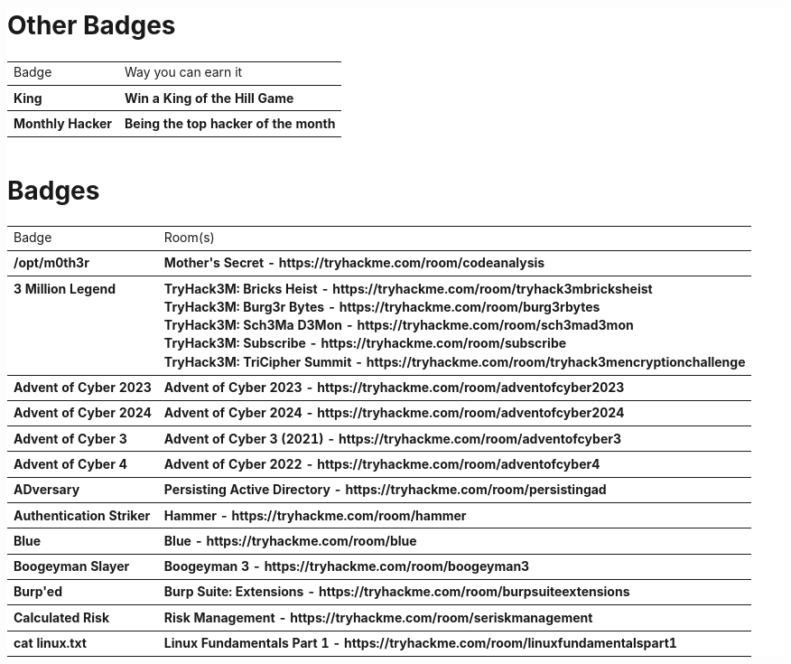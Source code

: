 # Other Badges

<table>
  <tr>
    <td align=left>Badge</td>
    <td align=left>Way you can earn it</td>
  </tr>
  <tr><th valign="top" align="left">King</th><th valign="top" align="left">Win a King of the Hill Game</th></tr>
  <tr><th valign="top" align="left">Monthly Hacker</th><th valign="top" align="left">Being the top hacker of the month</th></tr>
</table>

# Badges

<table>
  <tr>
    <td align=left>Badge</td>
    <td align=left>Room(s)</td>
  </tr>
    <tr><th valign="top" align="left">/opt/m0th3r</th><th valign="top" align="left">
      Mother's Secret  - https://tryhackme.com/room/codeanalysis
    </th></tr>
    <tr><th valign="top" align="left">3 Million Legend</th><th valign="top" align="left">
      TryHack3M: Bricks Heist  - https://tryhackme.com/room/tryhack3mbricksheist<br/>
      TryHack3M: Burg3r Bytes - https://tryhackme.com/room/burg3rbytes<br/>
      TryHack3M: Sch3Ma D3Mon - https://tryhackme.com/room/sch3mad3mon<br/>
      TryHack3M: Subscribe - https://tryhackme.com/room/subscribe<br/>
      TryHack3M: TriCipher Summit - https://tryhackme.com/room/tryhack3mencryptionchallenge
    </th></tr>
    <tr><th valign="top" align="left">Advent of Cyber 2023</th><th valign="top" align="left">
      Advent of Cyber 2023 - https://tryhackme.com/room/adventofcyber2023
    </th></tr>
    <tr><th valign="top" align="left">Advent of Cyber 2024</th><th valign="top" align="left">
      Advent of Cyber 2024 - https://tryhackme.com/room/adventofcyber2024
    </th></tr>
    <tr><th valign="top" align="left">Advent of Cyber 3</th><th valign="top" align="left">
      Advent of Cyber 3 (2021) - https://tryhackme.com/room/adventofcyber3
    </th></tr>
    <tr><th valign="top" align="left">Advent of Cyber 4</th><th valign="top" align="left">
      Advent of Cyber 2022 - https://tryhackme.com/room/adventofcyber4
    </th></tr>
    <tr><th valign="top" align="left">ADversary</th><th valign="top" align="left">
      Persisting Active Directory - https://tryhackme.com/room/persistingad
    </th></tr>
    <tr><th valign="top" align="left">Authentication Striker</th><th valign="top" align="left">
      Hammer - https://tryhackme.com/room/hammer
    </th></tr>
    <tr><th valign="top" align="left">Blue</th><th valign="top" align="left">
      Blue - https://tryhackme.com/room/blue
    </th></tr>
    <tr><th valign="top" align="left">Boogeyman Slayer</th><th valign="top" align="left">
      Boogeyman 3 - https://tryhackme.com/room/boogeyman3
    </th></tr>
    <tr><th valign="top" align="left">Burp'ed</th><th valign="top" align="left">
      Burp Suite: Extensions - https://tryhackme.com/room/burpsuiteextensions
    </th></tr>
    <tr><th valign="top" align="left">Calculated Risk</th><th valign="top" align="left">
      Risk Management - https://tryhackme.com/room/seriskmanagement
    </th></tr>
    <tr><th valign="top" align="left">cat linux.txt</th><th valign="top" align="left">
      Linux Fundamentals Part 1 - https://tryhackme.com/room/linuxfundamentalspart1<br/>